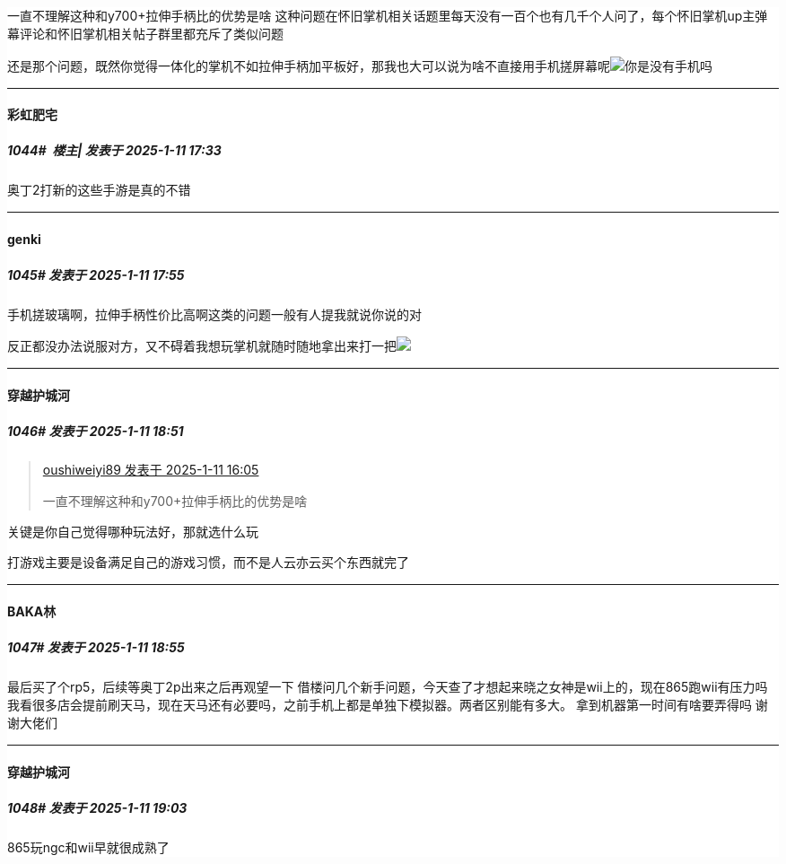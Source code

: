一直不理解这种和y700+拉伸手柄比的优势是啥</blockquote>
这种问题在怀旧掌机相关话题里每天没有一百个也有几千个人问了，每个怀旧掌机up主弹幕评论和怀旧掌机相关帖子群里都充斥了类似问题

还是那个问题，既然你觉得一体化的掌机不如拉伸手柄加平板好，那我也大可以说为啥不直接用手机搓屏幕呢<img src="https://static.saraba1st.com/image/smiley/face2017/067.png" referrerpolicy="no-referrer">你是没有手机吗


*****

####  彩虹肥宅  
##### 1044#         楼主| 发表于 2025-1-11 17:33

奥丁2打新的这些手游是真的不错


*****

####  genki  
##### 1045#       发表于 2025-1-11 17:55

手机搓玻璃啊，拉伸手柄性价比高啊这类的问题一般有人提我就说你说的对

反正都没办法说服对方，又不碍着我想玩掌机就随时随地拿出来打一把<img src="https://static.saraba1st.com/image/smiley/face2017/053.png" referrerpolicy="no-referrer">


*****

####  穿越护城河  
##### 1046#       发表于 2025-1-11 18:51

<blockquote><a href="httphttps://bbs.saraba1st.com/2b/forum.php?mod=redirect&amp;goto=findpost&amp;pid=67153773&amp;ptid=2148387" target="_blank">oushiweiyi89 发表于 2025-1-11 16:05</a>

一直不理解这种和y700+拉伸手柄比的优势是啥</blockquote>
关键是你自己觉得哪种玩法好，那就选什么玩

打游戏主要是设备满足自己的游戏习惯，而不是人云亦云买个东西就完了


*****

####  BAKA林  
##### 1047#       发表于 2025-1-11 18:55

最后买了个rp5，后续等奥丁2p出来之后再观望一下
借楼问几个新手问题，今天查了才想起来晓之女神是wii上的，现在865跑wii有压力吗
我看很多店会提前刷天马，现在天马还有必要吗，之前手机上都是单独下模拟器。两者区别能有多大。
拿到机器第一时间有啥要弄得吗
谢谢大佬们


*****

####  穿越护城河  
##### 1048#       发表于 2025-1-11 19:03

865玩ngc和wii早就很成熟了
